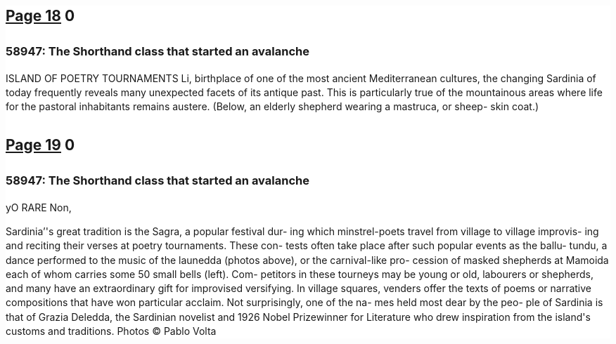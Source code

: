 ## [Page 18](078237engo.pdf#page=18) 0

### 58947: The Shorthand class that started an avalanche

ISLAND 
OF POETRY 
TOURNAMENTS 
Li, birthplace of one of the most ancient 
Mediterranean cultures, the changing Sardinia of today 
frequently reveals many unexpected facets of its antique 
past. This is particularly true of the mountainous areas 
where life for the pastoral inhabitants remains austere. 
(Below, an elderly shepherd wearing a mastruca, or sheep- 
skin coat.) 
  
   

## [Page 19](078237engo.pdf#page=19) 0

### 58947: The Shorthand class that started an avalanche

  
yO RARE Non, 
  
Sardinia’'s great tradition is 
the Sagra, a popular festival dur- 
ing which minstrel-poets travel 
from village to village improvis- 
ing and reciting their verses at 
poetry tournaments. These con- 
tests often take place after such 
popular events as the ballu- 
tundu, a dance performed to the 
music of the launedda (photos 
above), or the carnival-like pro- 
cession of masked shepherds at 
Mamoida each of whom carries 
some 50 small bells (left). Com- 
petitors in these tourneys may 
be young or old, labourers or 
shepherds, and many have an 
extraordinary gift for improvised 
versifying. In village squares, 
venders offer the texts of 
poems or narrative compositions 
that have won particular acclaim. 
Not surprisingly, one of the na- 
mes held most dear by the peo- 
ple of Sardinia is that of Grazia 
Deledda, the Sardinian novelist 
and 1926 Nobel Prizewinner for 
Literature who drew inspiration 
from the island's customs and 
traditions. 
Photos © Pablo Volta 
  